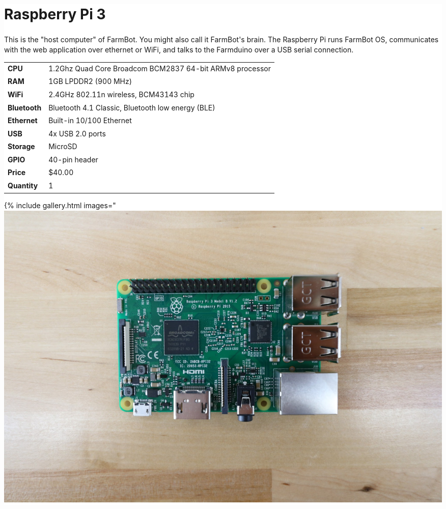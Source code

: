 # Raspberry Pi 3
This is the "host computer" of FarmBot. You might also call it FarmBot's brain. The Raspberry Pi runs FarmBot OS, communicates with the web application over ethernet or WiFi, and talks to the Farmduino over a USB serial connection.

|                              |                              |
|------------------------------|------------------------------|
|**CPU**                       |1.2Ghz Quad Core Broadcom BCM2837 64-bit ARMv8 processor
|**RAM**                       |1GB LPDDR2 (900 MHz)
|**WiFi**                      |2.4GHz 802.11n wireless, BCM43143 chip
|**Bluetooth**                 |Bluetooth 4.1 Classic, Bluetooth low energy (BLE)
|**Ethernet**                  |Built-in 10/100 Ethernet
|**USB**                       |4x USB 2.0 ports
|**Storage**                   |MicroSD
|**GPIO**                      |40-pin header
|**Price**                     |$40.00
|**Quantity**                  |1



<iframe class="embedly-embed" src="//cdn.embedly.com/widgets/media.html?src=https%3A%2F%2Fwww.youtube.com%2Fembed%2FjF8q6WAS-rU%3Ffeature%3Doembed&url=http%3A%2F%2Fwww.youtube.com%2Fwatch%3Fv%3DjF8q6WAS-rU&image=https%3A%2F%2Fi.ytimg.com%2Fvi%2FjF8q6WAS-rU%2Fhqdefault.jpg&key=02466f963b9b4bb8845a05b53d3235d7&type=text%2Fhtml&schema=youtube" width="854" height="480" scrolling="no" frameborder="0" allowfullscreen></iframe>

{% include gallery.html images="
![Pi.JPG](_images/Pi.JPG)